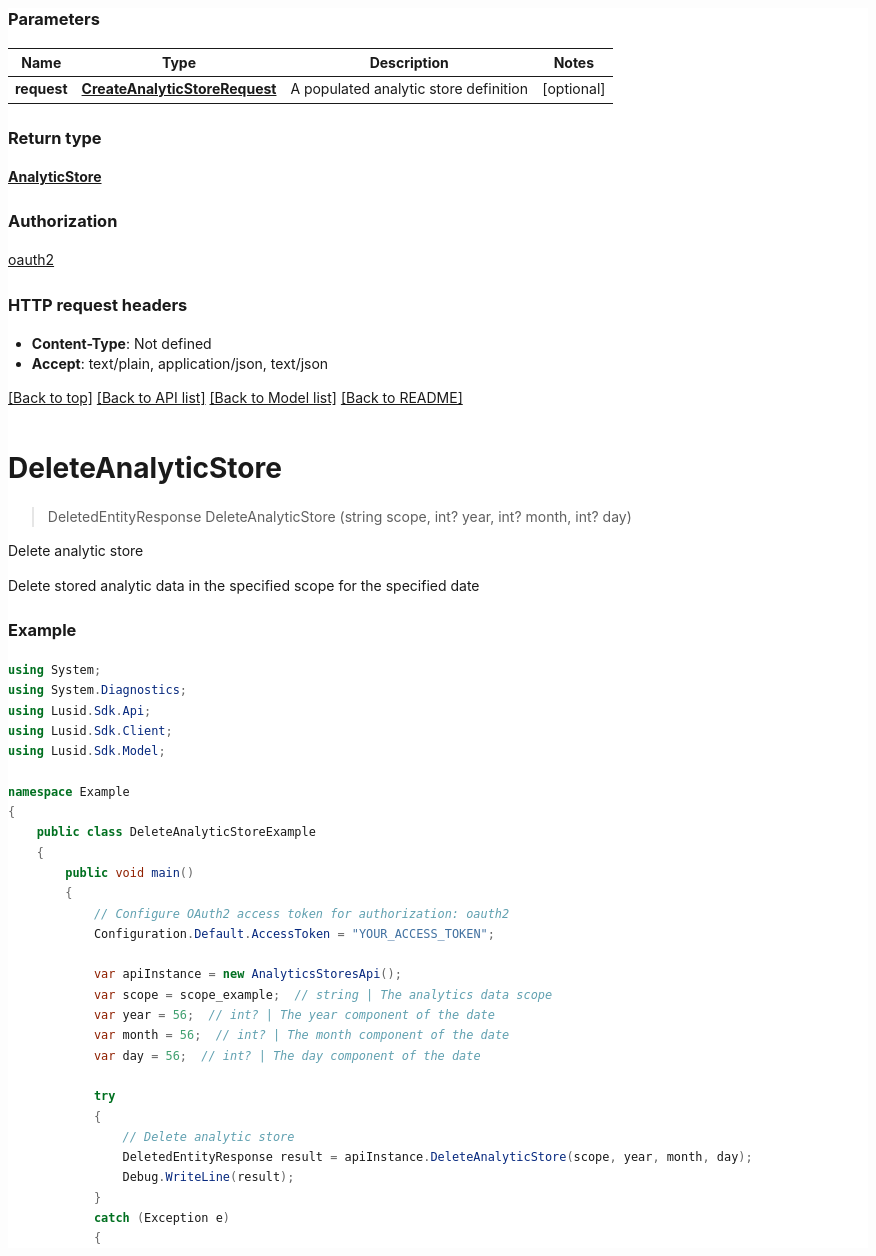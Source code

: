 ### Parameters

Name | Type | Description  | Notes
------------- | ------------- | ------------- | -------------
 **request** | [**CreateAnalyticStoreRequest**](CreateAnalyticStoreRequest.md)| A populated analytic store definition | [optional] 

### Return type

[**AnalyticStore**](AnalyticStore.md)

### Authorization

[oauth2](../README.md#oauth2)

### HTTP request headers

 - **Content-Type**: Not defined
 - **Accept**: text/plain, application/json, text/json

[[Back to top]](#) [[Back to API list]](../README.md#documentation-for-api-endpoints) [[Back to Model list]](../README.md#documentation-for-models) [[Back to README]](../README.md)

<a name="deleteanalyticstore"></a>
# **DeleteAnalyticStore**
> DeletedEntityResponse DeleteAnalyticStore (string scope, int? year, int? month, int? day)

Delete analytic store

Delete stored analytic data in the specified scope for the specified date

### Example
```csharp
using System;
using System.Diagnostics;
using Lusid.Sdk.Api;
using Lusid.Sdk.Client;
using Lusid.Sdk.Model;

namespace Example
{
    public class DeleteAnalyticStoreExample
    {
        public void main()
        {
            // Configure OAuth2 access token for authorization: oauth2
            Configuration.Default.AccessToken = "YOUR_ACCESS_TOKEN";

            var apiInstance = new AnalyticsStoresApi();
            var scope = scope_example;  // string | The analytics data scope
            var year = 56;  // int? | The year component of the date
            var month = 56;  // int? | The month component of the date
            var day = 56;  // int? | The day component of the date

            try
            {
                // Delete analytic store
                DeletedEntityResponse result = apiInstance.DeleteAnalyticStore(scope, year, month, day);
                Debug.WriteLine(result);
            }
            catch (Exception e)
            {
```